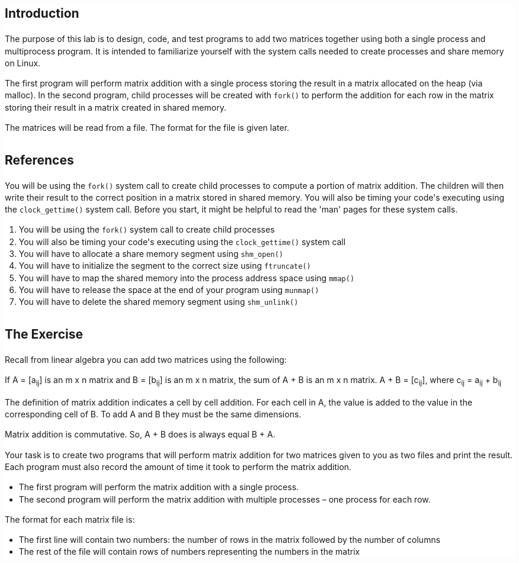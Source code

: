 ## Introduction

The purpose of this lab is to design, code, and test programs to add two matrices together using both a single process and multiprocess program.  It is intended to familiarize yourself with the system calls needed to create processes and share memory on Linux.

The first program will perform matrix addition with a single process storing the result in a matrix allocated on the heap (via malloc).  In the second program, child processes will be created with ```fork()``` to perform the addition for each row in the matrix storing their result in a matrix created in shared memory.

The matrices will be read from a file.  The format for the file is given later.

## References

You will be using the ```fork()``` system call to create child processes to compute a portion of matrix addition.  The children will then write their result to the correct position in a matrix stored in shared memory.  You will also be timing your code's executing using the ```clock_gettime()``` system call.  Before you start, it might be helpful to read the 'man' pages for these system calls. 

1. You will be using the ```fork()``` system call to create child processes 
2. You will also be timing your code's executing using the ```clock_gettime()``` system call 
3. You will have to allocate a share memory segment using ```shm_open()```
4. You will have to initialize the segment to the correct size using ```ftruncate()```
5. You will have to map the shared memory into the process address space using ```mmap()```
6. You will have to release the space at the end of your program using ```munmap()```
7. You will have to delete the shared memory segment using ```shm_unlink()```

## The Exercise

Recall from linear algebra you can add two matrices using the following:

If A = [a<sub>ij</sub>] is an m x n matrix and B = [b<sub>ij</sub>] is an m x n matrix, the sum of A + B is an m x n matrix.
A + B = [c<sub>ij</sub>], where c<sub>ij</sub> = a<sub>ij</sub> + b<sub>ij</sub>

The definition of matrix addition indicates a cell by cell addition.  For each cell in A, the value is added to the value in the corresponding cell of B.  To add A and B they must be the same dimensions.

Matrix addition is commutative.  So, A + B does is always equal B + A.

Your task is to create two programs that will perform matrix addition for two matrices given to you as two files and print the result.  Each program must also record the amount of time it took to perform the matrix addition. 

- The first program will perform the matrix addition with a single process. 
- The second program will perform the matrix addition with multiple processes – one process for each row.

The format for each matrix file is:

- The first line will contain two numbers: the number of rows in the matrix followed by the number of columns 
- The rest of the file will contain rows of numbers representing the numbers in the matrix
